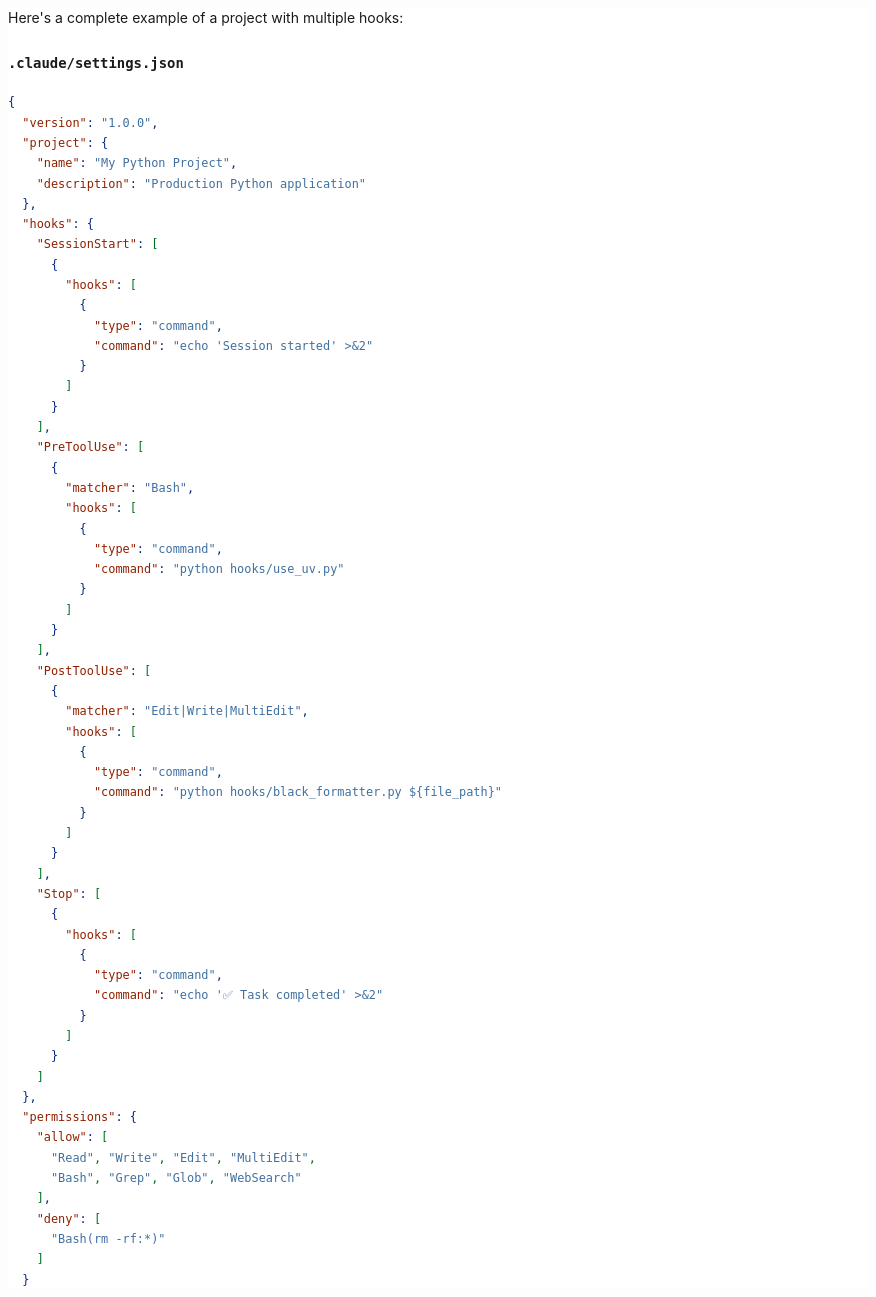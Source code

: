 Here's a complete example of a project with multiple hooks:

### `.claude/settings.json`
```json
{
  "version": "1.0.0",
  "project": {
    "name": "My Python Project",
    "description": "Production Python application"
  },
  "hooks": {
    "SessionStart": [
      {
        "hooks": [
          {
            "type": "command",
            "command": "echo 'Session started' >&2"
          }
        ]
      }
    ],
    "PreToolUse": [
      {
        "matcher": "Bash",
        "hooks": [
          {
            "type": "command",
            "command": "python hooks/use_uv.py"
          }
        ]
      }
    ],
    "PostToolUse": [
      {
        "matcher": "Edit|Write|MultiEdit",
        "hooks": [
          {
            "type": "command",
            "command": "python hooks/black_formatter.py ${file_path}"
          }
        ]
      }
    ],
    "Stop": [
      {
        "hooks": [
          {
            "type": "command",
            "command": "echo '✅ Task completed' >&2"
          }
        ]
      }
    ]
  },
  "permissions": {
    "allow": [
      "Read", "Write", "Edit", "MultiEdit",
      "Bash", "Grep", "Glob", "WebSearch"
    ],
    "deny": [
      "Bash(rm -rf:*)"
    ]
  }
```